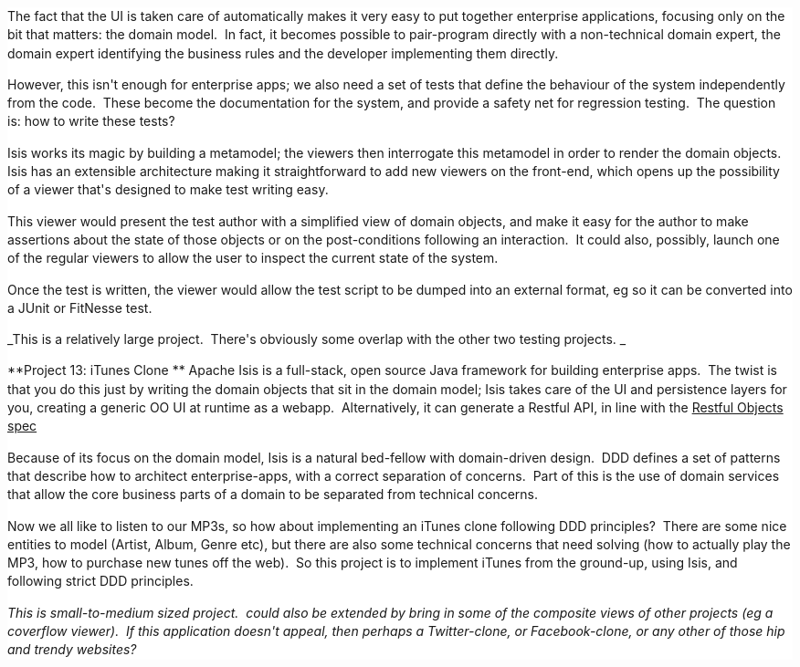 The fact that the UI is taken care of automatically makes it very easy to put together enterprise applications, focusing only on the bit that matters: the domain model.  In fact, it becomes possible to pair-program directly with a non-technical domain expert, the domain expert identifying the business rules and the developer implementing them directly.

However, this isn't enough for enterprise apps; we also need a set of tests that define the behaviour of the system independently from the code.  These become the documentation for the system, and provide a safety net for regression testing.  The question is: how to write these tests?

Isis works its magic by building a metamodel; the viewers then interrogate this metamodel in order to render the domain objects.  Isis has an extensible architecture making it straightforward to add new viewers on the front-end, which opens up the possibility of a viewer that's designed to make test writing easy.

This viewer would present the test author with a simplified view of domain objects, and make it easy for the author to make assertions about the state of those objects or on the post-conditions following an interaction.  It could also, possibly, launch one of the regular viewers to allow the user to inspect the current state of the system.

Once the test is written, the viewer would allow the test script to be dumped into an external format, eg so it can be converted into a JUnit or FitNesse test.

_This is a relatively large project.  There's obviously some overlap with the other two testing projects.
_

**Project 13: iTunes Clone
**
Apache Isis is a full-stack, open source Java framework for building enterprise apps.  The twist is that you do this just by writing the domain objects that sit in the domain model; Isis takes care of the UI and persistence layers for you, creating a generic OO UI at runtime as a webapp.  Alternatively, it can generate a Restful API, in line with the [Restful Objects spec](http://restfulobjects.org)

Because of its focus on the domain model, Isis is a natural bed-fellow with domain-driven design.  DDD defines a set of patterns that describe how to architect enterprise-apps, with a correct separation of concerns.  Part of this is the use of domain services that allow the core business parts of a domain to be separated from technical concerns.

Now we all like to listen to our MP3s, so how about implementing an iTunes clone following DDD principles?  There are some nice entities to model (Artist, Album, Genre etc), but there are also some technical concerns that need solving (how to actually play the MP3, how to purchase new tunes off the web).  So this project is to implement iTunes from the ground-up, using Isis, and following strict DDD principles.

_This is small-to-medium sized project.   could also be extended by bring in some of the composite views of other projects (eg a coverflow viewer).  If this application doesn't appeal, then perhaps a Twitter-clone, or Facebook-clone, or any other of those hip and trendy websites?_

